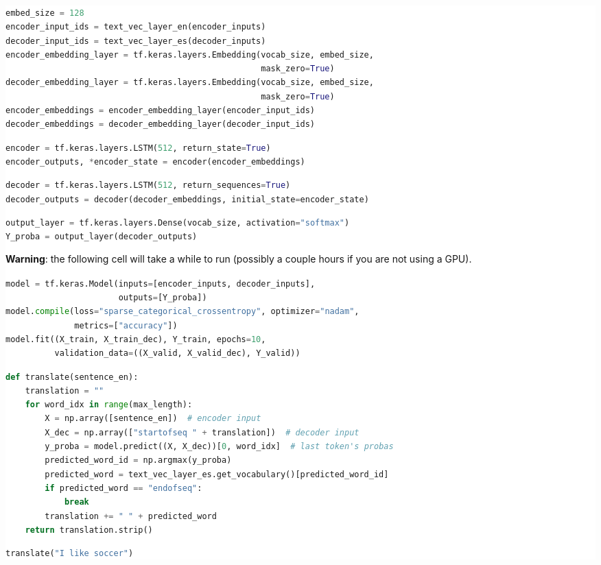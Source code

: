```python
embed_size = 128
encoder_input_ids = text_vec_layer_en(encoder_inputs)
decoder_input_ids = text_vec_layer_es(decoder_inputs)
encoder_embedding_layer = tf.keras.layers.Embedding(vocab_size, embed_size,
                                                    mask_zero=True)
decoder_embedding_layer = tf.keras.layers.Embedding(vocab_size, embed_size,
                                                    mask_zero=True)
encoder_embeddings = encoder_embedding_layer(encoder_input_ids)
decoder_embeddings = decoder_embedding_layer(decoder_input_ids)
```

```python
encoder = tf.keras.layers.LSTM(512, return_state=True)
encoder_outputs, *encoder_state = encoder(encoder_embeddings)
```

```python
decoder = tf.keras.layers.LSTM(512, return_sequences=True)
decoder_outputs = decoder(decoder_embeddings, initial_state=encoder_state)
```

```python
output_layer = tf.keras.layers.Dense(vocab_size, activation="softmax")
Y_proba = output_layer(decoder_outputs)
```

**Warning**: the following cell will take a while to run (possibly a couple hours if you are not using a GPU).

```python
model = tf.keras.Model(inputs=[encoder_inputs, decoder_inputs],
                       outputs=[Y_proba])
model.compile(loss="sparse_categorical_crossentropy", optimizer="nadam",
              metrics=["accuracy"])
model.fit((X_train, X_train_dec), Y_train, epochs=10,
          validation_data=((X_valid, X_valid_dec), Y_valid))
```

```python
def translate(sentence_en):
    translation = ""
    for word_idx in range(max_length):
        X = np.array([sentence_en])  # encoder input 
        X_dec = np.array(["startofseq " + translation])  # decoder input
        y_proba = model.predict((X, X_dec))[0, word_idx]  # last token's probas
        predicted_word_id = np.argmax(y_proba)
        predicted_word = text_vec_layer_es.get_vocabulary()[predicted_word_id]
        if predicted_word == "endofseq":
            break
        translation += " " + predicted_word
    return translation.strip()
```

```python
translate("I like soccer")
```

